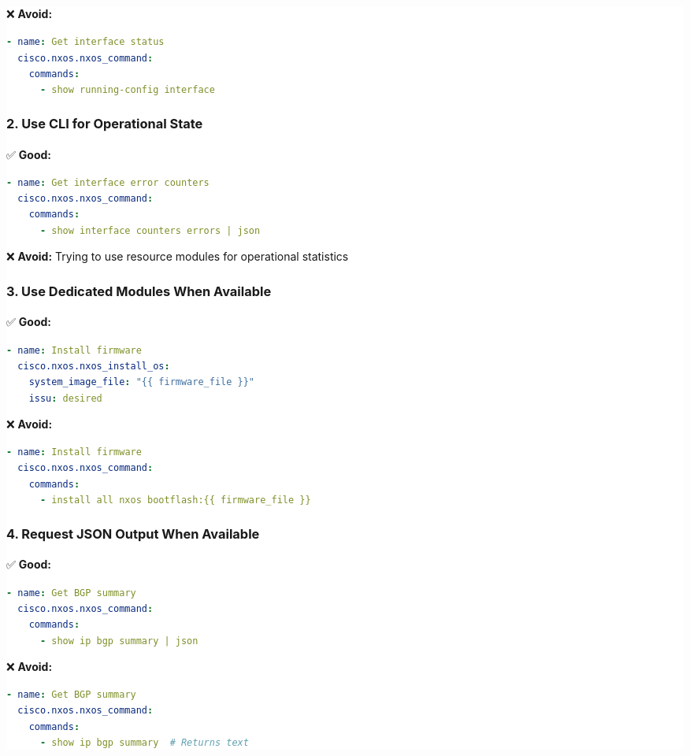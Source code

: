 ❌ **Avoid:**
```yaml
- name: Get interface status
  cisco.nxos.nxos_command:
    commands:
      - show running-config interface
```

### 2. **Use CLI for Operational State**

✅ **Good:**
```yaml
- name: Get interface error counters
  cisco.nxos.nxos_command:
    commands:
      - show interface counters errors | json
```

❌ **Avoid:** Trying to use resource modules for operational statistics

### 3. **Use Dedicated Modules When Available**

✅ **Good:**
```yaml
- name: Install firmware
  cisco.nxos.nxos_install_os:
    system_image_file: "{{ firmware_file }}"
    issu: desired
```

❌ **Avoid:**
```yaml
- name: Install firmware
  cisco.nxos.nxos_command:
    commands:
      - install all nxos bootflash:{{ firmware_file }}
```

### 4. **Request JSON Output When Available**

✅ **Good:**
```yaml
- name: Get BGP summary
  cisco.nxos.nxos_command:
    commands:
      - show ip bgp summary | json
```

❌ **Avoid:**
```yaml
- name: Get BGP summary
  cisco.nxos.nxos_command:
    commands:
      - show ip bgp summary  # Returns text
```
